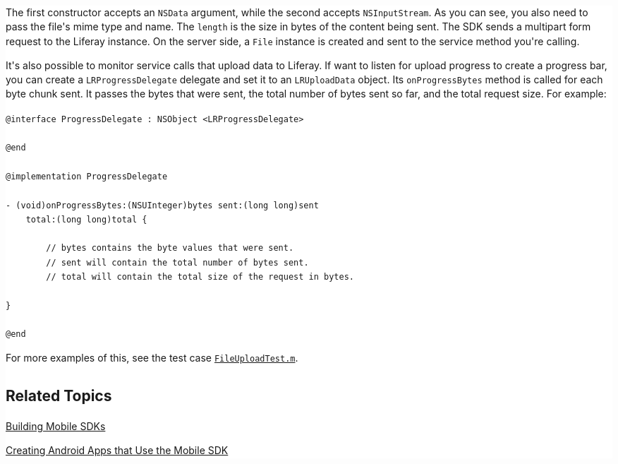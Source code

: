 The first constructor accepts an `NSData` argument, while the second accepts
`NSInputStream`. As you can see, you also need to pass the file's mime type and 
name. The `length` is the size in bytes of the content being sent. The SDK sends 
a multipart form request to the Liferay instance. On the server side, a `File` 
instance is created and sent to the service method you're calling.

It's also possible to monitor service calls that upload data to Liferay. If want 
to listen for upload progress to create a progress bar, you can create a 
`LRProgressDelegate` delegate and set it to an `LRUploadData` object. Its
`onProgressBytes` method is called for each byte chunk sent. It passes the 
bytes that were sent, the total number of bytes sent so far, and the total 
request size. For example: 

    @interface ProgressDelegate : NSObject <LRProgressDelegate>

    @end

    @implementation ProgressDelegate

    - (void)onProgressBytes:(NSUInteger)bytes sent:(long long)sent
        total:(long long)total {

            // bytes contains the byte values that were sent.
            // sent will contain the total number of bytes sent.
            // total will contain the total size of the request in bytes.

    }

    @end

For more examples of this, see the test case 
[`FileUploadTest.m`](https://github.com/liferay/liferay-mobile-sdk/blob/ios-6.2.0.17/ios/Test/FileUploadTest.m).

## Related Topics

[Building Mobile SDKs](/docs/7-1/tutorials/-/knowledge_base/t/building-mobile-sdks)

[Creating Android Apps that Use the Mobile SDK](/docs/7-1/tutorials/-/knowledge_base/t/creating-android-apps-that-use-the-mobile-sdk)
